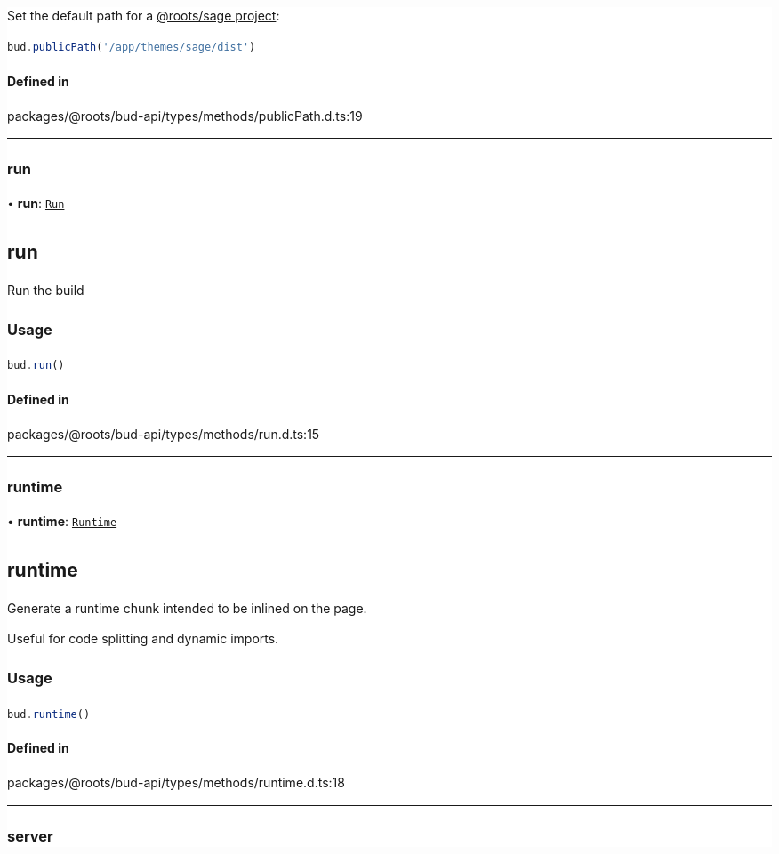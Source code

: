Set the default path for a [@roots/sage project](https://github.com/roots/sage):

```js
bud.publicPath('/app/themes/sage/dist')
```

#### Defined in

packages/@roots/bud-api/types/methods/publicPath.d.ts:19

___

### run

• **run**: [`Run`](../modules/framework.api.md#run)

## run

Run the build

### Usage

```js
bud.run()
```

#### Defined in

packages/@roots/bud-api/types/methods/run.d.ts:15

___

### runtime

• **runtime**: [`Runtime`](../modules/framework.api.md#runtime)

## runtime

Generate a runtime chunk intended to be inlined on the page.

Useful for code splitting and dynamic imports.

### Usage

```js
bud.runtime()
```

#### Defined in

packages/@roots/bud-api/types/methods/runtime.d.ts:18

___

### server
